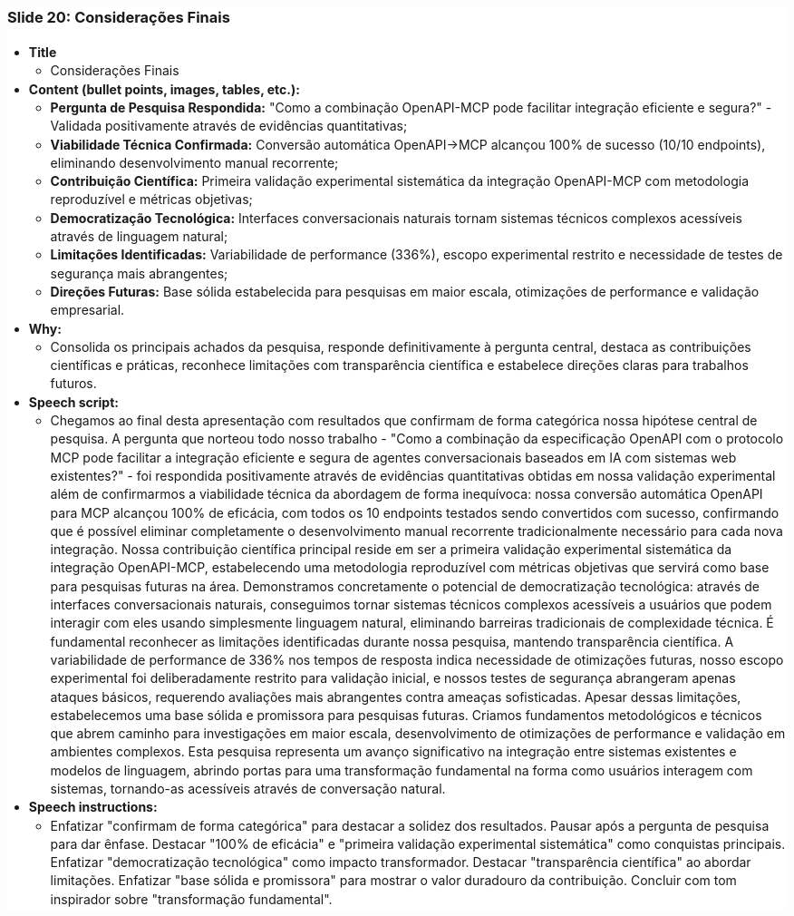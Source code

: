 ### **Slide 20: Considerações Finais**
- **Title**
  - Considerações Finais
- **Content (bullet points, images, tables, etc.):**
  - **Pergunta de Pesquisa Respondida:** "Como a combinação OpenAPI-MCP pode facilitar integração eficiente e segura?" - Validada positivamente através de evidências quantitativas;
  - **Viabilidade Técnica Confirmada:** Conversão automática OpenAPI→MCP alcançou 100% de sucesso (10/10 endpoints), eliminando desenvolvimento manual recorrente;
  - **Contribuição Científica:** Primeira validação experimental sistemática da integração OpenAPI-MCP com metodologia reproduzível e métricas objetivas;
  - **Democratização Tecnológica:** Interfaces conversacionais naturais tornam sistemas técnicos complexos acessíveis através de linguagem natural;
  - **Limitações Identificadas:** Variabilidade de performance (336%), escopo experimental restrito e necessidade de testes de segurança mais abrangentes;
  - **Direções Futuras:** Base sólida estabelecida para pesquisas em maior escala, otimizações de performance e validação empresarial.
- **Why:**
  - Consolida os principais achados da pesquisa, responde definitivamente à pergunta central, destaca as contribuições científicas e práticas, reconhece limitações com transparência científica e estabelece direções claras para trabalhos futuros.
- **Speech script:**
  - Chegamos ao final desta apresentação com resultados que confirmam de forma categórica nossa hipótese central de pesquisa. A pergunta que norteou todo nosso trabalho - "Como a combinação da especificação OpenAPI com o protocolo MCP pode facilitar a integração eficiente e segura de agentes conversacionais baseados em IA com sistemas web existentes?" - foi respondida positivamente através de evidências quantitativas obtidas em nossa validação experimental além de confirmarmos a viabilidade técnica da abordagem de forma inequívoca: nossa conversão automática OpenAPI para MCP alcançou 100% de eficácia, com todos os 10 endpoints testados sendo convertidos com sucesso, confirmando que é possível eliminar completamente o desenvolvimento manual recorrente tradicionalmente necessário para cada nova integração. Nossa contribuição científica principal reside em ser a primeira validação experimental sistemática da integração OpenAPI-MCP, estabelecendo uma metodologia reproduzível com métricas objetivas que servirá como base para pesquisas futuras na área. Demonstramos concretamente o potencial de democratização tecnológica: através de interfaces conversacionais naturais, conseguimos tornar sistemas técnicos complexos acessíveis a usuários que podem interagir com eles usando simplesmente linguagem natural, eliminando barreiras tradicionais de complexidade técnica. É fundamental reconhecer as limitações identificadas durante nossa pesquisa, mantendo transparência científica. A variabilidade de performance de 336% nos tempos de resposta indica necessidade de otimizações futuras, nosso escopo experimental foi deliberadamente restrito para validação inicial, e nossos testes de segurança abrangeram apenas ataques básicos, requerendo avaliações mais abrangentes contra ameaças sofisticadas. Apesar dessas limitações, estabelecemos uma base sólida e promissora para pesquisas futuras. Criamos fundamentos metodológicos e técnicos que abrem caminho para investigações em maior escala, desenvolvimento de otimizações de performance e validação em ambientes complexos. Esta pesquisa representa um avanço significativo na integração entre sistemas existentes e modelos de linguagem, abrindo portas para uma transformação fundamental na forma como usuários interagem com sistemas, tornando-as acessíveis através de conversação natural.
- **Speech instructions:**
  - Enfatizar "confirmam de forma categórica" para destacar a solidez dos resultados. Pausar após a pergunta de pesquisa para dar ênfase. Destacar "100% de eficácia" e "primeira validação experimental sistemática" como conquistas principais. Enfatizar "democratização tecnológica" como impacto transformador. Destacar "transparência científica" ao abordar limitações. Enfatizar "base sólida e promissora" para mostrar o valor duradouro da contribuição. Concluir com tom inspirador sobre "transformação fundamental".
